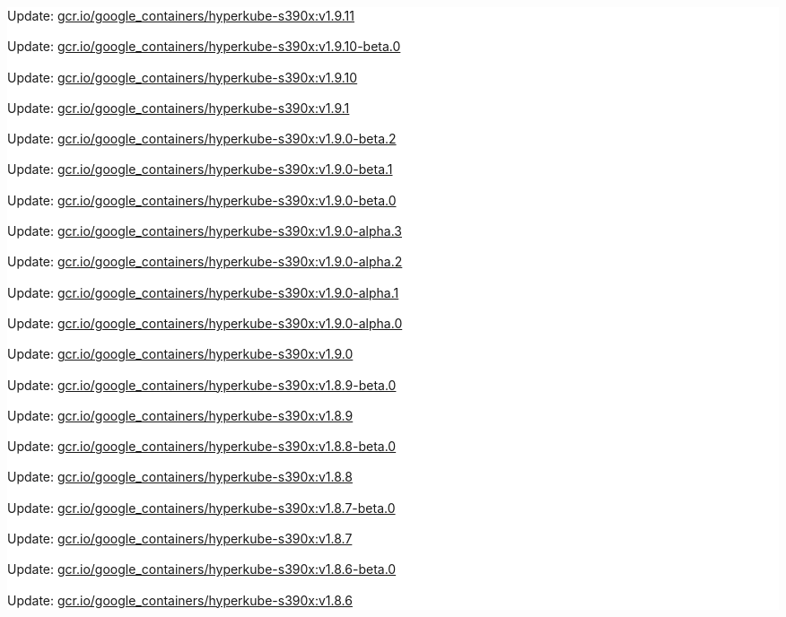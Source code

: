 Update: [gcr.io/google_containers/hyperkube-s390x:v1.9.11](https://hub.docker.com/r/cruse/hyperkube-s390x/tags/)

Update: [gcr.io/google_containers/hyperkube-s390x:v1.9.10-beta.0](https://hub.docker.com/r/cruse/hyperkube-s390x/tags/)

Update: [gcr.io/google_containers/hyperkube-s390x:v1.9.10](https://hub.docker.com/r/cruse/hyperkube-s390x/tags/)

Update: [gcr.io/google_containers/hyperkube-s390x:v1.9.1](https://hub.docker.com/r/cruse/hyperkube-s390x/tags/)

Update: [gcr.io/google_containers/hyperkube-s390x:v1.9.0-beta.2](https://hub.docker.com/r/cruse/hyperkube-s390x/tags/)

Update: [gcr.io/google_containers/hyperkube-s390x:v1.9.0-beta.1](https://hub.docker.com/r/cruse/hyperkube-s390x/tags/)

Update: [gcr.io/google_containers/hyperkube-s390x:v1.9.0-beta.0](https://hub.docker.com/r/cruse/hyperkube-s390x/tags/)

Update: [gcr.io/google_containers/hyperkube-s390x:v1.9.0-alpha.3](https://hub.docker.com/r/cruse/hyperkube-s390x/tags/)

Update: [gcr.io/google_containers/hyperkube-s390x:v1.9.0-alpha.2](https://hub.docker.com/r/cruse/hyperkube-s390x/tags/)

Update: [gcr.io/google_containers/hyperkube-s390x:v1.9.0-alpha.1](https://hub.docker.com/r/cruse/hyperkube-s390x/tags/)

Update: [gcr.io/google_containers/hyperkube-s390x:v1.9.0-alpha.0](https://hub.docker.com/r/cruse/hyperkube-s390x/tags/)

Update: [gcr.io/google_containers/hyperkube-s390x:v1.9.0](https://hub.docker.com/r/cruse/hyperkube-s390x/tags/)

Update: [gcr.io/google_containers/hyperkube-s390x:v1.8.9-beta.0](https://hub.docker.com/r/cruse/hyperkube-s390x/tags/)

Update: [gcr.io/google_containers/hyperkube-s390x:v1.8.9](https://hub.docker.com/r/cruse/hyperkube-s390x/tags/)

Update: [gcr.io/google_containers/hyperkube-s390x:v1.8.8-beta.0](https://hub.docker.com/r/cruse/hyperkube-s390x/tags/)

Update: [gcr.io/google_containers/hyperkube-s390x:v1.8.8](https://hub.docker.com/r/cruse/hyperkube-s390x/tags/)

Update: [gcr.io/google_containers/hyperkube-s390x:v1.8.7-beta.0](https://hub.docker.com/r/cruse/hyperkube-s390x/tags/)

Update: [gcr.io/google_containers/hyperkube-s390x:v1.8.7](https://hub.docker.com/r/cruse/hyperkube-s390x/tags/)

Update: [gcr.io/google_containers/hyperkube-s390x:v1.8.6-beta.0](https://hub.docker.com/r/cruse/hyperkube-s390x/tags/)

Update: [gcr.io/google_containers/hyperkube-s390x:v1.8.6](https://hub.docker.com/r/cruse/hyperkube-s390x/tags/)
